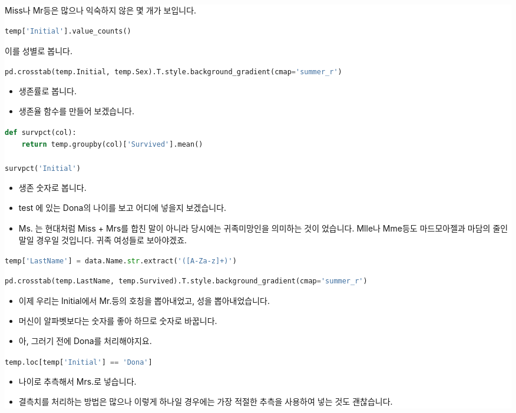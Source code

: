 Miss나 Mr등은 많으나 익숙하지 않은 몇 개가 보입니다.



```python
temp['Initial'].value_counts()
```

이를 성별로 봅니다.



```python
pd.crosstab(temp.Initial, temp.Sex).T.style.background_gradient(cmap='summer_r')
```

* 생존률로 봅니다.



* 생존율 함수를 만들어 보겠습니다.



```python
def survpct(col):
    return temp.groupby(col)['Survived'].mean()

survpct('Initial')
```

* 생존 숫자로 봅니다.


* test 에 있는 Dona의 나이를 보고 어디에 넣을지 보겠습니다.

* Ms. 는 현대처럼 Miss + Mrs를 합친 말이 아니라 당시에는 귀족미망인을 의미하는 것이 었습니다. Mlle나 Mme등도 마드모아젤과 마담의 줄인말일 경우일 것입니다. 귀족 여성들로 보아야겠죠.



```python
temp['LastName'] = data.Name.str.extract('([A-Za-z]+)')
```


```python
pd.crosstab(temp.LastName, temp.Survived).T.style.background_gradient(cmap='summer_r')
```

* 이제 우리는 Initial에서 Mr.등의 호칭을 뽑아내었고, 성을 뽑아내었습니다.



* 머신이 알파벳보다는 숫자를 좋아 하므로 숫자로 바꿉니다.



* 아, 그러기 전에 Dona를 처리해야지요.



```python
temp.loc[temp['Initial'] == 'Dona']
```

* 나이로 추측해서 Mrs.로 넣습니다.

* 결측치를 처리하는 방법은 많으나 이렇게 하나일 경우에는 가장 적절한 추측을 사용하여 넣는 것도 괜찮습니다.
